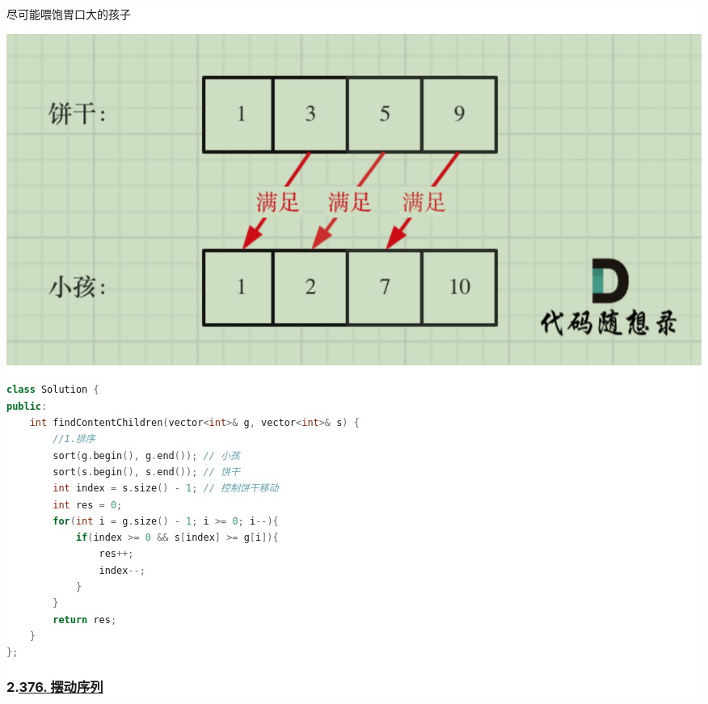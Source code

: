 
尽可能喂饱胃口大的孩子

![image-20210604103417163](贪心.assets/image-20210604103417163.png)

```c++
class Solution {
public:
    int findContentChildren(vector<int>& g, vector<int>& s) {
        //1.排序
        sort(g.begin(), g.end()); // 小孩
        sort(s.begin(), s.end()); // 饼干
        int index = s.size() - 1; // 控制饼干移动
        int res = 0;
        for(int i = g.size() - 1; i >= 0; i--){
            if(index >= 0 && s[index] >= g[i]){
                res++;
                index--;
            }
        }
        return res;
    }
};
```



### 2.[376. 摆动序列](https://leetcode-cn.com/problems/wiggle-subsequence/)
